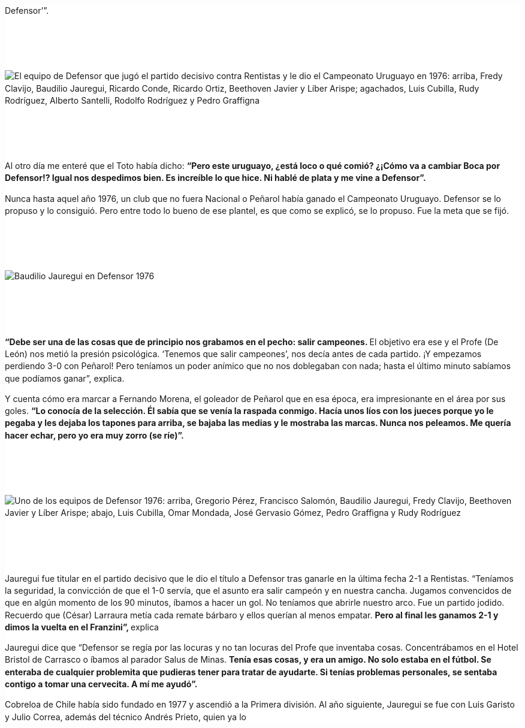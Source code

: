 Defensor’”.</p><div style='height: 75px;'></div><img alt="El equipo de Defensor que jugó el partido decisivo contra Rentistas y le dio el Campeonato Uruguayo en 1976: arriba, Fredy Clavijo, Baudilio Jauregui, Ricardo Conde, Ricardo Ortiz, Beethoven Javier y Líber Arispe; agachados, Luis Cubilla, Rudy Rodríguez, Alberto Santelli, Rodolfo Rodríguez y Pedro Graffigna  " data-td-src-property="https://media.elobservador.com.uy/p/ec581a4ef74fbe8bc5840fc8b93dfb41/adjuntos/362/imagenes/100/356/0100356304/1000x0/smart/el-equipo-defensor-campeon-uruguayo-1976-el-arquero-era-fredy-clavijo.webp" height="undefined" id="376845-Libre-954390525_embed" src="https://media.elobservador.com.uy/p/ec581a4ef74fbe8bc5840fc8b93dfb41/adjuntos/362/imagenes/100/356/0100356304/1000x0/smart/el-equipo-defensor-campeon-uruguayo-1976-el-arquero-era-fredy-clavijo.webp" title="El equipo de Defensor que jugó el partido decisivo contra Rentistas y le dio el Campeonato Uruguayo en 1976: arriba, Fredy Clavijo, Baudilio Jauregui, Ricardo Conde, Ricardo Ortiz, Beethoven Javier y Líber Arispe; agachados, Luis Cubilla, Rudy Rodríguez, Alberto Santelli, Rodolfo Rodríguez y Pedro Graffigna  " width="100%"/><div style='height: 75px;'></div><p>Al otro día me enteré que el Toto había dicho: <strong>“Pero este uruguayo, ¿está loco o qué comió? ¿¡Cómo va a cambiar Boca por Defensor!? Igual nos despedimos bien. Es increíble lo que hice. Ni hablé de plata y me vine a Defensor”.</strong></p><p>Nunca hasta aquel año 1976, un club que no fuera Nacional o Peñarol había ganado el Campeonato Uruguayo. Defensor se lo propuso y lo consiguió. Pero entre todo lo bueno de ese plantel, es que como se explicó, se lo propuso. Fue la meta que se fijó.</p><div style='height: 75px;'></div><img alt="Baudilio Jauregui en Defensor 1976" data-td-src-property="https://media.elobservador.com.uy/p/bd8c1d334f973b990d6dc5c36ce22b99/adjuntos/362/imagenes/100/601/0100601050/1000x0/smart/jauregui-defensorjpg.jpg" height="undefined" id="620350-Libre-1343475544_embed" src="https://media.elobservador.com.uy/p/bd8c1d334f973b990d6dc5c36ce22b99/adjuntos/362/imagenes/100/601/0100601050/1000x0/smart/jauregui-defensorjpg.jpg" title="Baudilio Jauregui en Defensor 1976" width="100%"/><div style='height: 75px;'></div><p><strong> “Debe ser una de las cosas que de principio nos grabamos en el pecho: salir campeones. </strong>El objetivo era ese y el Profe (De León) nos metió la presión psicológica. ‘Tenemos que salir campeones’, nos decía antes de cada partido. ¡Y empezamos perdiendo 3-0 con Peñarol! Pero teníamos un poder anímico que no nos doblegaban con nada; hasta el último minuto sabíamos que podíamos ganar”, explica.</p><p>Y cuenta cómo era marcar a Fernando Morena, el goleador de Peñarol que en esa época, era impresionante en el área por sus goles. <strong>“Lo conocía de la selección. Él sabía que se venía la raspada conmigo. Hacía unos líos con los jueces porque yo le pegaba y les dejaba los tapones para arriba, se bajaba las medias y le mostraba las marcas. Nunca nos peleamos. Me quería hacer echar, pero yo era muy zorro (se ríe)”.</strong></p><div style='height: 75px;'></div><img alt="Uno de los equipos de Defensor 1976: arriba, Gregorio Pérez, Francisco Salomón, Baudilio Jauregui, Fredy Clavijo, Beethoven Javier y Líber Arispe; abajo, Luis Cubilla, Omar Mondada, José Gervasio Gómez, Pedro Graffigna y Rudy Rodríguez" data-td-src-property="https://media.elobservador.com.uy/p/00bae3bc99351adcb3800dcb0e59ff46/adjuntos/362/imagenes/100/601/0100601051/1000x0/smart/jauregui-defensorpng.png" height="undefined" id="620351-Libre-68613977_embed" src="https://media.elobservador.com.uy/p/00bae3bc99351adcb3800dcb0e59ff46/adjuntos/362/imagenes/100/601/0100601051/1000x0/smart/jauregui-defensorpng.png" title="Uno de los equipos de Defensor 1976: arriba, Gregorio Pérez, Francisco Salomón, Baudilio Jauregui, Fredy Clavijo, Beethoven Javier y Líber Arispe; abajo, Luis Cubilla, Omar Mondada, José Gervasio Gómez, Pedro Graffigna y Rudy Rodríguez" width="100%"/><div style='height: 75px;'></div><p>Jauregui fue titular en el partido decisivo que le dio el título a Defensor tras ganarle en la última fecha 2-1 a Rentistas. “Teníamos la seguridad, la convicción de que el 1-0 servía, que el asunto era salir campeón y en nuestra cancha. Jugamos convencidos de que en algún momento de los 90 minutos, íbamos a hacer un gol. No teníamos que abrirle nuestro arco. Fue un partido jodido. Recuerdo que (César) Larraura metía cada remate bárbaro y ellos querían al menos empatar. <strong>Pero al final les ganamos 2-1 y dimos la vuelta en el Franzini”, </strong>explica</p><p>Jauregui dice que “Defensor se regía por las locuras y no tan locuras del Profe que inventaba cosas. Concentrábamos en el Hotel Bristol de Carrasco o íbamos al parador Salus de Minas. <strong>Tenía esas cosas, y era un amigo. No solo estaba en el fútbol. Se enteraba de cualquier problemita que pudieras tener para tratar de ayudarte. Si tenías problemas personales, se sentaba contigo a tomar una cervecita. A mí me ayudó”.</strong></p><p>Cobreloa de Chile había sido fundado en 1977 y ascendió a la Primera división. Al año siguiente, Jauregui se fue con Luis Garisto y Julio Correa, además del técnico Andrés Prieto, quien ya lo